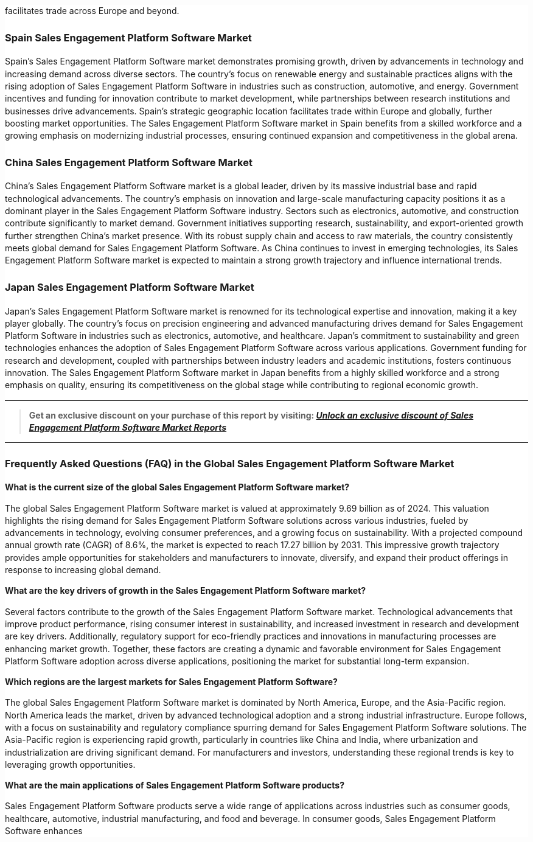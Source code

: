 facilitates trade across Europe and beyond.</p><h3>Spain Sales Engagement Platform Software Market</h3><p>Spain&rsquo;s Sales Engagement Platform Software market demonstrates promising growth, driven by advancements in technology and increasing demand across diverse sectors. The country&rsquo;s focus on renewable energy and sustainable practices aligns with the rising adoption of Sales Engagement Platform Software in industries such as construction, automotive, and energy. Government incentives and funding for innovation contribute to market development, while partnerships between research institutions and businesses drive advancements. Spain&rsquo;s strategic geographic location facilitates trade within Europe and globally, further boosting market opportunities. The Sales Engagement Platform Software market in Spain benefits from a skilled workforce and a growing emphasis on modernizing industrial processes, ensuring continued expansion and competitiveness in the global arena.</p><h3>China Sales Engagement Platform Software Market</h3><p>China&rsquo;s Sales Engagement Platform Software market is a global leader, driven by its massive industrial base and rapid technological advancements. The country&rsquo;s emphasis on innovation and large-scale manufacturing capacity positions it as a dominant player in the Sales Engagement Platform Software industry. Sectors such as electronics, automotive, and construction contribute significantly to market demand. Government initiatives supporting research, sustainability, and export-oriented growth further strengthen China&rsquo;s market presence. With its robust supply chain and access to raw materials, the country consistently meets global demand for Sales Engagement Platform Software. As China continues to invest in emerging technologies, its Sales Engagement Platform Software market is expected to maintain a strong growth trajectory and influence international trends.</p><h3>Japan Sales Engagement Platform Software Market</h3><p>Japan&rsquo;s Sales Engagement Platform Software market is renowned for its technological expertise and innovation, making it a key player globally. The country&rsquo;s focus on precision engineering and advanced manufacturing drives demand for Sales Engagement Platform Software in industries such as electronics, automotive, and healthcare. Japan&rsquo;s commitment to sustainability and green technologies enhances the adoption of Sales Engagement Platform Software across various applications. Government funding for research and development, coupled with partnerships between industry leaders and academic institutions, fosters continuous innovation. The Sales Engagement Platform Software market in Japan benefits from a highly skilled workforce and a strong emphasis on quality, ensuring its competitiveness on the global stage while contributing to regional economic growth.</p><hr /><blockquote><p><strong>Get an exclusive discount on your purchase of this report by visiting: <em><a href="://marketresearchpulse.com/ask-for-discount/14332?utm_source=Github&amp;utm_medium=0112">Unlock an exclusive discount of Sales Engagement Platform Software Market Reports</a></em>&nbsp;</strong></p></blockquote><hr /><h3>Frequently Asked Questions (FAQ) in the Global Sales Engagement Platform Software Market</h3><p><strong>What is the current size of the global Sales Engagement Platform Software market?</strong></p><p>The global Sales Engagement Platform Software market is valued at approximately 9.69 billion as of 2024. This valuation highlights the rising demand for Sales Engagement Platform Software solutions across various industries, fueled by advancements in technology, evolving consumer preferences, and a growing focus on sustainability. With a projected compound annual growth rate (CAGR) of 8.6%, the market is expected to reach 17.27 billion by 2031. This impressive growth trajectory provides ample opportunities for stakeholders and manufacturers to innovate, diversify, and expand their product offerings in response to increasing global demand.</p><p><strong>What are the key drivers of growth in the Sales Engagement Platform Software market?</strong></p><p>Several factors contribute to the growth of the Sales Engagement Platform Software market. Technological advancements that improve product performance, rising consumer interest in sustainability, and increased investment in research and development are key drivers. Additionally, regulatory support for eco-friendly practices and innovations in manufacturing processes are enhancing market growth. Together, these factors are creating a dynamic and favorable environment for Sales Engagement Platform Software adoption across diverse applications, positioning the market for substantial long-term expansion.</p><p><strong>Which regions are the largest markets for Sales Engagement Platform Software?</strong></p><p>The global Sales Engagement Platform Software market is dominated by North America, Europe, and the Asia-Pacific region. North America leads the market, driven by advanced technological adoption and a strong industrial infrastructure. Europe follows, with a focus on sustainability and regulatory compliance spurring demand for Sales Engagement Platform Software solutions. The Asia-Pacific region is experiencing rapid growth, particularly in countries like China and India, where urbanization and industrialization are driving significant demand. For manufacturers and investors, understanding these regional trends is key to leveraging growth opportunities.</p><p><strong>What are the main applications of Sales Engagement Platform Software products?</strong></p><p>Sales Engagement Platform Software products serve a wide range of applications across industries such as consumer goods, healthcare, automotive, industrial manufacturing, and food and beverage. In consumer goods, Sales Engagement Platform Software enhances